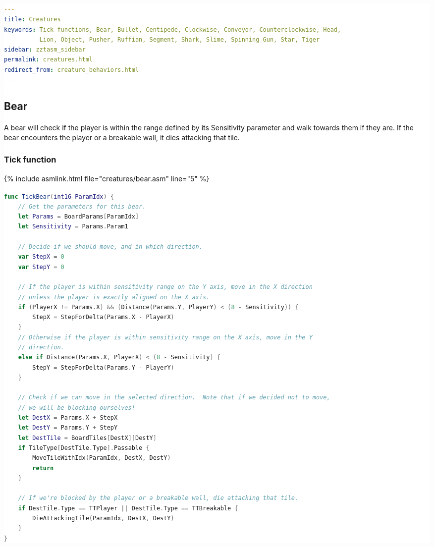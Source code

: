 ```yaml
---
title: Creatures
keywords: Tick functions, Bear, Bullet, Centipede, Clockwise, Conveyor, Counterclockwise, Head,
          Lion, Object, Pusher, Ruffian, Segment, Shark, Slime, Spinning Gun, Star, Tiger
sidebar: zztasm_sidebar
permalink: creatures.html
redirect_from: creature_behaviors.html
---
```


## Bear

A bear will check if the player is within the range defined by its Sensitivity parameter and
walk towards them if they are.  If the bear encounters the player or a breakable wall, it dies
attacking that tile.

### Tick function

{% include asmlink.html file="creatures/bear.asm" line="5" %}

```swift
func TickBear(int16 ParamIdx) {
    // Get the parameters for this bear.
    let Params = BoardParams[ParamIdx]
    let Sensitivity = Params.Param1

    // Decide if we should move, and in which direction.
    var StepX = 0
    var StepY = 0

    // If the player is within sensitivity range on the Y axis, move in the X direction
    // unless the player is exactly aligned on the X axis.
    if (PlayerX != Params.X) && (Distance(Params.Y, PlayerY) < (8 - Sensitivity)) {
        StepX = StepForDelta(Params.X - PlayerX)
    }
    // Otherwise if the player is within sensitivity range on the X axis, move in the Y
    // direction.
    else if Distance(Params.X, PlayerX) < (8 - Sensitivity) {
        StepY = StepForDelta(Params.Y - PlayerY)
    }

    // Check if we can move in the selected direction.  Note that if we decided not to move,
    // we will be blocking ourselves!
    let DestX = Params.X + StepX
    let DestY = Params.Y + StepY
    let DestTile = BoardTiles[DestX][DestY]
    if TileType[DestTile.Type].Passable {
        MoveTileWithIdx(ParamIdx, DestX, DestY)
        return
    }

    // If we're blocked by the player or a breakable wall, die attacking that tile.
    if DestTile.Type == TTPlayer || DestTile.Type == TTBreakable {
        DieAttackingTile(ParamIdx, DestX, DestY)
    }
}
```
